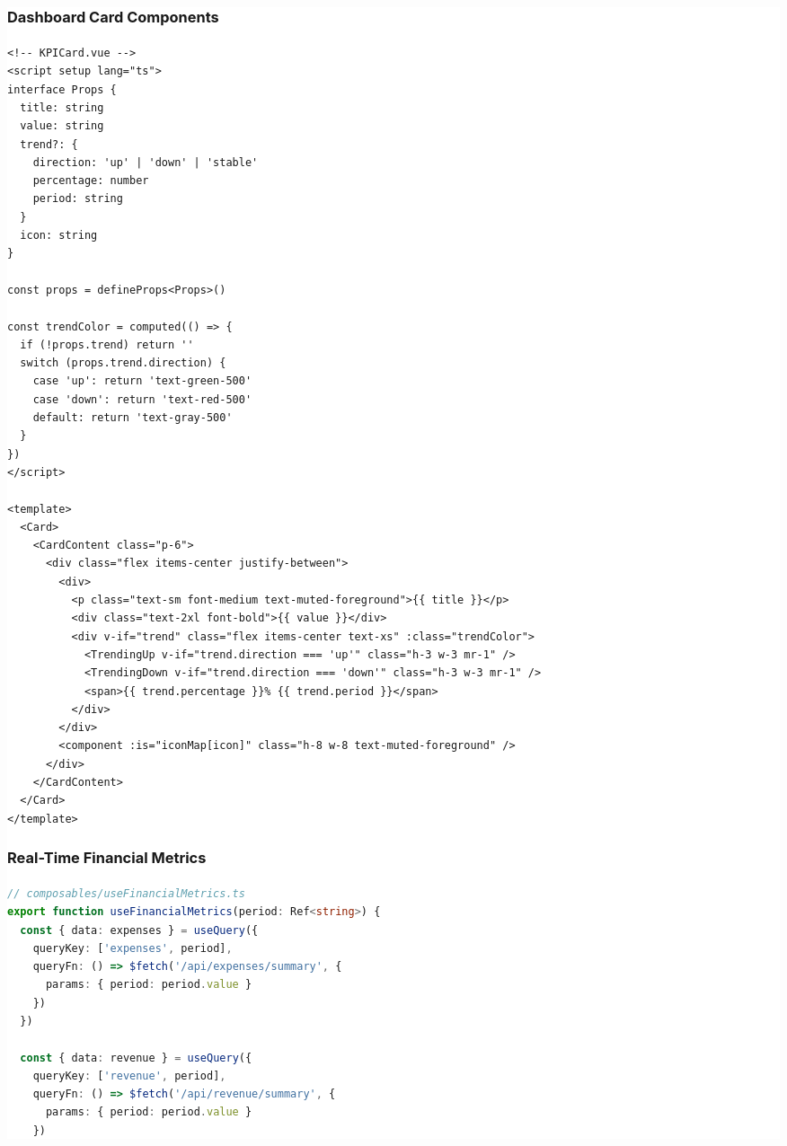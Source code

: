 ### Dashboard Card Components
```vue
<!-- KPICard.vue -->
<script setup lang="ts">
interface Props {
  title: string
  value: string
  trend?: {
    direction: 'up' | 'down' | 'stable'
    percentage: number
    period: string
  }
  icon: string
}

const props = defineProps<Props>()

const trendColor = computed(() => {
  if (!props.trend) return ''
  switch (props.trend.direction) {
    case 'up': return 'text-green-500'
    case 'down': return 'text-red-500'
    default: return 'text-gray-500'
  }
})
</script>

<template>
  <Card>
    <CardContent class="p-6">
      <div class="flex items-center justify-between">
        <div>
          <p class="text-sm font-medium text-muted-foreground">{{ title }}</p>
          <div class="text-2xl font-bold">{{ value }}</div>
          <div v-if="trend" class="flex items-center text-xs" :class="trendColor">
            <TrendingUp v-if="trend.direction === 'up'" class="h-3 w-3 mr-1" />
            <TrendingDown v-if="trend.direction === 'down'" class="h-3 w-3 mr-1" />
            <span>{{ trend.percentage }}% {{ trend.period }}</span>
          </div>
        </div>
        <component :is="iconMap[icon]" class="h-8 w-8 text-muted-foreground" />
      </div>
    </CardContent>
  </Card>
</template>
```

### Real-Time Financial Metrics
```typescript
// composables/useFinancialMetrics.ts
export function useFinancialMetrics(period: Ref<string>) {
  const { data: expenses } = useQuery({
    queryKey: ['expenses', period],
    queryFn: () => $fetch('/api/expenses/summary', { 
      params: { period: period.value } 
    })
  })
  
  const { data: revenue } = useQuery({
    queryKey: ['revenue', period],
    queryFn: () => $fetch('/api/revenue/summary', { 
      params: { period: period.value } 
    })
```